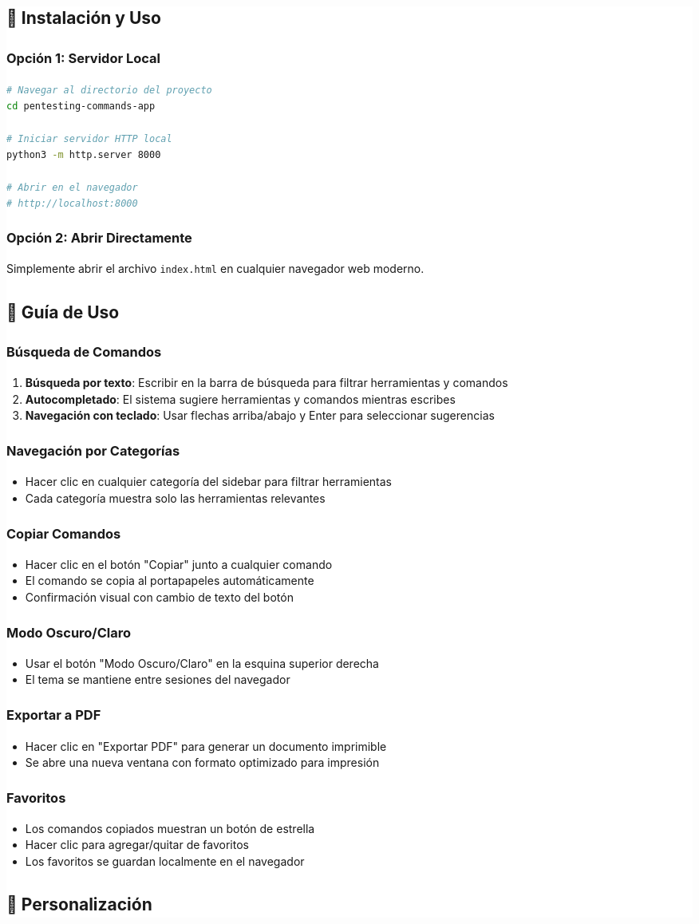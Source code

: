 ## 🚀 Instalación y Uso

### Opción 1: Servidor Local
```bash
# Navegar al directorio del proyecto
cd pentesting-commands-app

# Iniciar servidor HTTP local
python3 -m http.server 8000

# Abrir en el navegador
# http://localhost:8000
```

### Opción 2: Abrir Directamente
Simplemente abrir el archivo `index.html` en cualquier navegador web moderno.

## 📖 Guía de Uso

### Búsqueda de Comandos
1. **Búsqueda por texto**: Escribir en la barra de búsqueda para filtrar herramientas y comandos
2. **Autocompletado**: El sistema sugiere herramientas y comandos mientras escribes
3. **Navegación con teclado**: Usar flechas arriba/abajo y Enter para seleccionar sugerencias

### Navegación por Categorías
- Hacer clic en cualquier categoría del sidebar para filtrar herramientas
- Cada categoría muestra solo las herramientas relevantes

### Copiar Comandos
- Hacer clic en el botón "Copiar" junto a cualquier comando
- El comando se copia al portapapeles automáticamente
- Confirmación visual con cambio de texto del botón

### Modo Oscuro/Claro
- Usar el botón "Modo Oscuro/Claro" en la esquina superior derecha
- El tema se mantiene entre sesiones del navegador

### Exportar a PDF
- Hacer clic en "Exportar PDF" para generar un documento imprimible
- Se abre una nueva ventana con formato optimizado para impresión

### Favoritos
- Los comandos copiados muestran un botón de estrella
- Hacer clic para agregar/quitar de favoritos
- Los favoritos se guardan localmente en el navegador

## 🔧 Personalización
